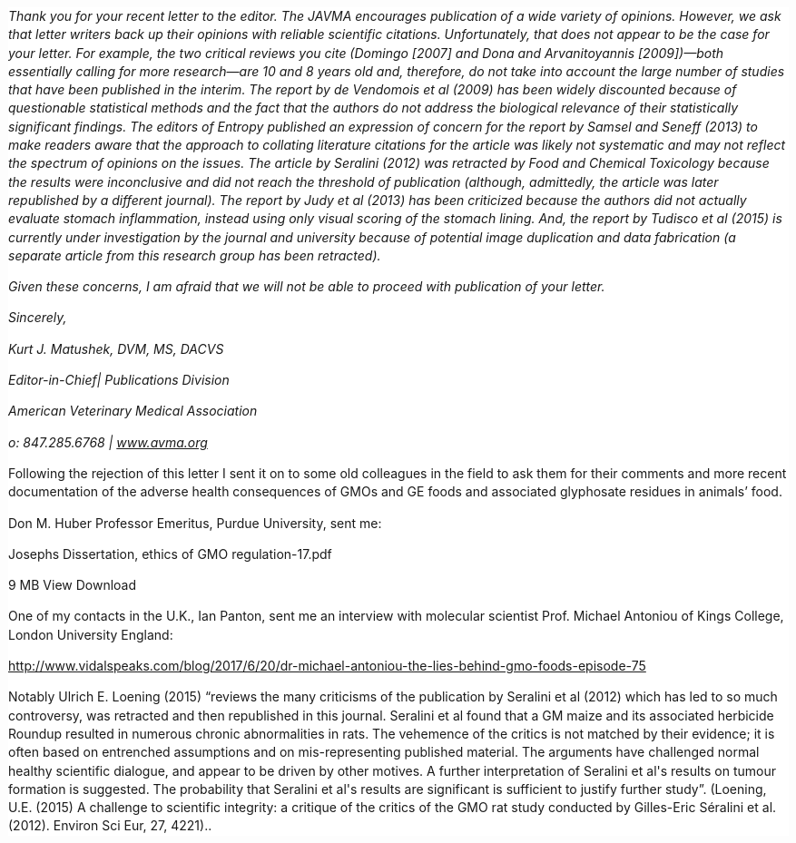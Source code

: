  _Thank you for your recent letter to the editor. The JAVMA encourages publication of a wide variety of opinions. However, we ask that letter writers back up their opinions with reliable scientific citations. Unfortunately, that does not appear to be the case for your letter. For example, the two critical reviews you cite (Domingo \[2007] and Dona and Arvanitoyannis \[2009])—both essentially calling for more research—are 10 and 8 years old and, therefore, do not take into account the large number of studies that have been published in the interim. The report by de Vendomois et al (2009) has been widely discounted because of questionable statistical methods and the fact that the authors do not address the biological relevance of their statistically significant findings. The editors of Entropy published an expression of concern for the report by Samsel and Seneff (2013) to make readers aware that the approach to collating literature citations for the article was likely not systematic and may not reflect the spectrum of opinions on the issues. The article by Seralini (2012) was retracted by Food and Chemical Toxicology because the results were inconclusive and did not reach the threshold of publication (although, admittedly, the article was later republished by a different journal). The report by Judy et al (2013) has been criticized because the authors did not actually evaluate stomach inflammation, instead using only visual scoring of the stomach lining. And, the report by Tudisco et al (2015) is currently under investigation by the journal and university because of potential image duplication and data fabrication (a separate article from this research group has been retracted)._

_Given these concerns, I am afraid that we will not be able to proceed with publication of your letter._

_Sincerely,_

_Kurt J. Matushek, DVM, MS, DACVS_

_Editor-in-Chief| Publications Division_

_American Veterinary Medical Association_

 _o: 847.285.6768 | www.avma.org_

Following the rejection of this letter I sent it on to some old colleagues in the field to ask them for their comments and more recent documentation of the adverse health consequences of GMOs and GE foods and associated glyphosate residues in animals’ food.

 Don M. Huber Professor Emeritus, Purdue University, sent me:

Josephs Dissertation, ethics of GMO regulation-17.pdf

9 MB  View  Download

One of my contacts in the U.K., Ian Panton, sent me an interview with molecular scientist Prof. Michael Antoniou of Kings College, London University England:

http://www.vidalspeaks.com/blog/2017/6/20/dr-michael-antoniou-the-lies-behind-gmo-foods-episode-75

Notably Ulrich E. Loening (2015)  “reviews the many criticisms of the publication by Seralini et al (2012) which has led to so much controversy, was retracted and then republished in this journal. Seralini et al found that a GM maize and its associated herbicide Roundup resulted in numerous chronic abnormalities in rats. The vehemence of the critics is not matched by their evidence; it is often based on entrenched assumptions and on mis-representing published material. The arguments have challenged normal healthy scientific dialogue, and appear to be driven by other motives. A further interpretation of Seralini et al's results on tumour formation is suggested. The probability that Seralini et al's results are significant is sufficient to justify further study”. (Loening, U.E. (2015) A challenge to scientific integrity: a critique of the critics of the GMO rat study conducted by Gilles-Eric Séralini et al. (2012). Environ Sci Eur, 27, 4221)..
